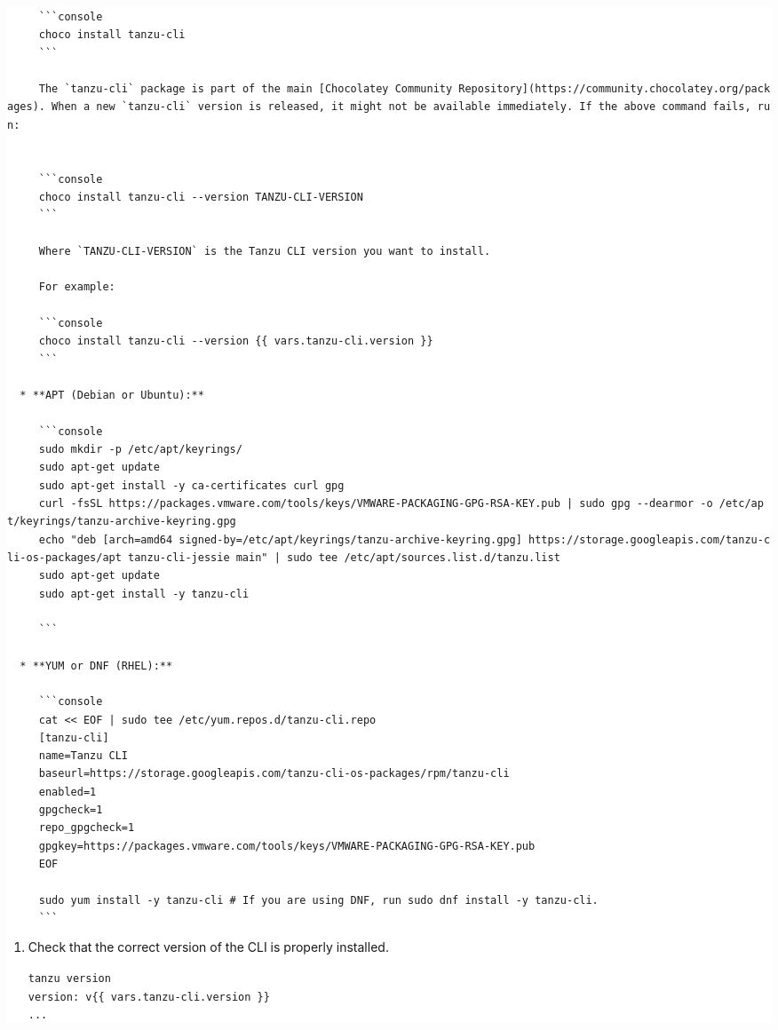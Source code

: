          ```console
         choco install tanzu-cli
         ```

         The `tanzu-cli` package is part of the main [Chocolatey Community Repository](https://community.chocolatey.org/packages). When a new `tanzu-cli` version is released, it might not be available immediately. If the above command fails, run:


         ```console
         choco install tanzu-cli --version TANZU-CLI-VERSION
         ```

         Where `TANZU-CLI-VERSION` is the Tanzu CLI version you want to install.

         For example:

         ```console
         choco install tanzu-cli --version {{ vars.tanzu-cli.version }}
         ```

      * **APT (Debian or Ubuntu):**

         ```console
         sudo mkdir -p /etc/apt/keyrings/
         sudo apt-get update
         sudo apt-get install -y ca-certificates curl gpg
         curl -fsSL https://packages.vmware.com/tools/keys/VMWARE-PACKAGING-GPG-RSA-KEY.pub | sudo gpg --dearmor -o /etc/apt/keyrings/tanzu-archive-keyring.gpg
         echo "deb [arch=amd64 signed-by=/etc/apt/keyrings/tanzu-archive-keyring.gpg] https://storage.googleapis.com/tanzu-cli-os-packages/apt tanzu-cli-jessie main" | sudo tee /etc/apt/sources.list.d/tanzu.list
         sudo apt-get update
         sudo apt-get install -y tanzu-cli

         ```

      * **YUM or DNF (RHEL):**

         ```console
         cat << EOF | sudo tee /etc/yum.repos.d/tanzu-cli.repo
         [tanzu-cli]
         name=Tanzu CLI
         baseurl=https://storage.googleapis.com/tanzu-cli-os-packages/rpm/tanzu-cli
         enabled=1
         gpgcheck=1
         repo_gpgcheck=1
         gpgkey=https://packages.vmware.com/tools/keys/VMWARE-PACKAGING-GPG-RSA-KEY.pub
         EOF

         sudo yum install -y tanzu-cli # If you are using DNF, run sudo dnf install -y tanzu-cli.
         ```

   1. Check that the correct version of the CLI is properly installed.

      ```console
      tanzu version
      version: v{{ vars.tanzu-cli.version }}
      ...
      ```
